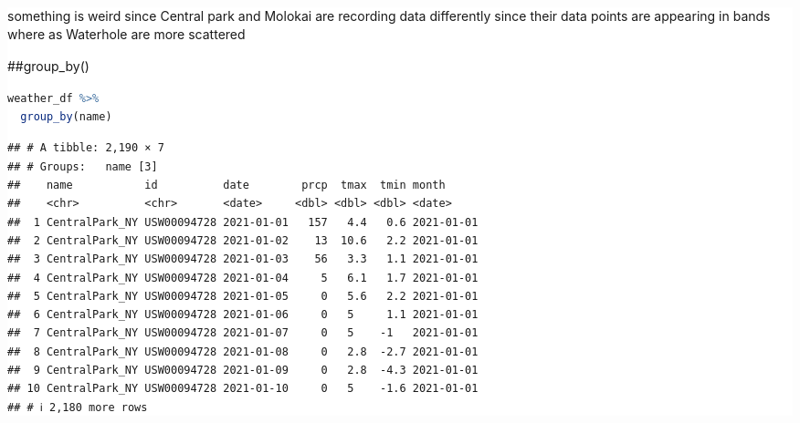 something is weird since Central park and Molokai are recording data
differently since their data points are appearing in bands where as
Waterhole are more scattered

\##group_by()

``` r
weather_df %>% 
  group_by(name)
```

    ## # A tibble: 2,190 × 7
    ## # Groups:   name [3]
    ##    name           id          date        prcp  tmax  tmin month     
    ##    <chr>          <chr>       <date>     <dbl> <dbl> <dbl> <date>    
    ##  1 CentralPark_NY USW00094728 2021-01-01   157   4.4   0.6 2021-01-01
    ##  2 CentralPark_NY USW00094728 2021-01-02    13  10.6   2.2 2021-01-01
    ##  3 CentralPark_NY USW00094728 2021-01-03    56   3.3   1.1 2021-01-01
    ##  4 CentralPark_NY USW00094728 2021-01-04     5   6.1   1.7 2021-01-01
    ##  5 CentralPark_NY USW00094728 2021-01-05     0   5.6   2.2 2021-01-01
    ##  6 CentralPark_NY USW00094728 2021-01-06     0   5     1.1 2021-01-01
    ##  7 CentralPark_NY USW00094728 2021-01-07     0   5    -1   2021-01-01
    ##  8 CentralPark_NY USW00094728 2021-01-08     0   2.8  -2.7 2021-01-01
    ##  9 CentralPark_NY USW00094728 2021-01-09     0   2.8  -4.3 2021-01-01
    ## 10 CentralPark_NY USW00094728 2021-01-10     0   5    -1.6 2021-01-01
    ## # ℹ 2,180 more rows
